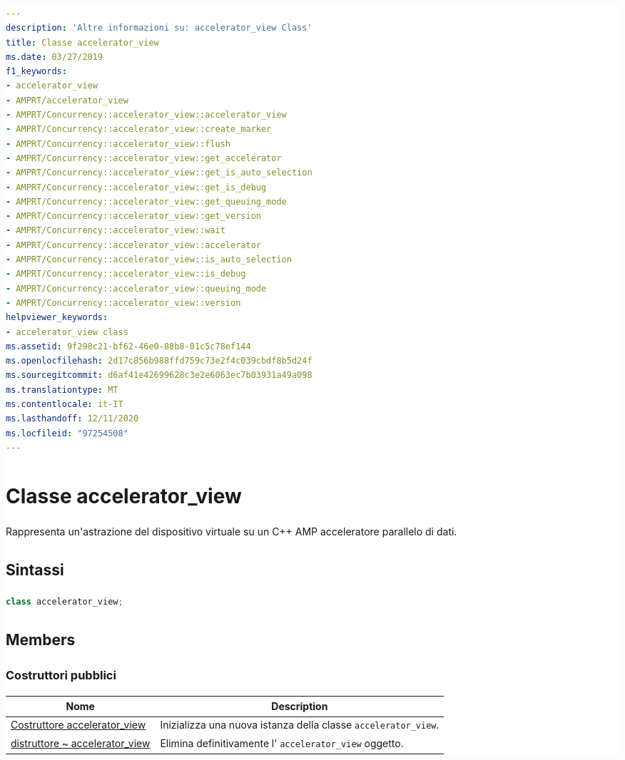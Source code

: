 ```yaml
---
description: 'Altre informazioni su: accelerator_view Class'
title: Classe accelerator_view
ms.date: 03/27/2019
f1_keywords:
- accelerator_view
- AMPRT/accelerator_view
- AMPRT/Concurrency::accelerator_view::accelerator_view
- AMPRT/Concurrency::accelerator_view::create_marker
- AMPRT/Concurrency::accelerator_view::flush
- AMPRT/Concurrency::accelerator_view::get_accelerator
- AMPRT/Concurrency::accelerator_view::get_is_auto_selection
- AMPRT/Concurrency::accelerator_view::get_is_debug
- AMPRT/Concurrency::accelerator_view::get_queuing_mode
- AMPRT/Concurrency::accelerator_view::get_version
- AMPRT/Concurrency::accelerator_view::wait
- AMPRT/Concurrency::accelerator_view::accelerator
- AMPRT/Concurrency::accelerator_view::is_auto_selection
- AMPRT/Concurrency::accelerator_view::is_debug
- AMPRT/Concurrency::accelerator_view::queuing_mode
- AMPRT/Concurrency::accelerator_view::version
helpviewer_keywords:
- accelerator_view class
ms.assetid: 9f298c21-bf62-46e0-88b8-01c5c78ef144
ms.openlocfilehash: 2d17c856b988ffd759c73e2f4c039cbdf8b5d24f
ms.sourcegitcommit: d6af41e42699628c3e2e6063ec7b03931a49a098
ms.translationtype: MT
ms.contentlocale: it-IT
ms.lasthandoff: 12/11/2020
ms.locfileid: "97254508"
---
```

# <a name="accelerator_view-class"></a>Classe accelerator_view

Rappresenta un'astrazione del dispositivo virtuale su un C++ AMP acceleratore parallelo di dati.

## <a name="syntax"></a>Sintassi

```cpp
class accelerator_view;
```

## <a name="members"></a>Members

### <a name="public-constructors"></a>Costruttori pubblici

|Nome|Description|
|----------|-----------------|
|[Costruttore accelerator_view](#ctor)|Inizializza una nuova istanza della classe `accelerator_view`.|
|[distruttore ~ accelerator_view](#dtor)|Elimina definitivamente l' `accelerator_view` oggetto.|
